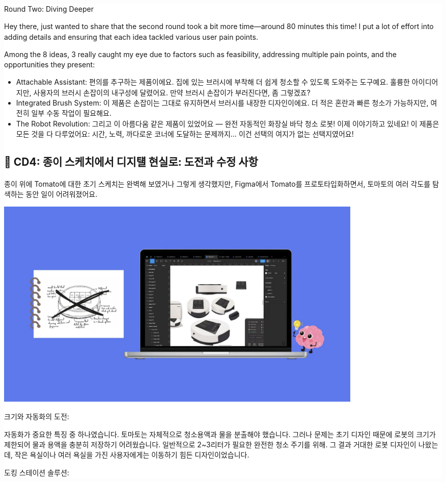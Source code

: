 
Round Two: Diving Deeper

Hey there, just wanted to share that the second round took a bit more time—around 80 minutes this time! I put a lot of effort into adding details and ensuring that each idea tackled various user pain points.

Among the 8 ideas, 3 really caught my eye due to factors such as feasibility, addressing multiple pain points, and the opportunities they present:

<div class="content-ad"></div>

- Attachable Assistant: 편의를 추구하는 제품이에요. 집에 있는 브러시에 부착해 더 쉽게 청소할 수 있도록 도와주는 도구예요. 훌륭한 아이디어지만, 사용자의 브러시 손잡이의 내구성에 달렸어요. 만약 브러시 손잡이가 부러진다면, 좀 그렇겠죠?
- Integrated Brush System: 이 제품은 손잡이는 그대로 유지하면서 브러시를 내장한 디자인이에요. 더 적은 혼란과 빠른 청소가 가능하지만, 여전히 일부 수동 작업이 필요해요.
- The Robot Revolution: 그리고 이 아름다움 같은 제품이 있었어요 — 완전 자동적인 화장실 바닥 청소 로봇! 이제 이야기하고 있네요! 이 제품은 모든 것을 다 다루었어요: 시간, 노력, 까다로운 코너에 도달하는 문제까지… 이건 선택의 여지가 없는 선택지였어요!

## 🤔 CD4: 종이 스케치에서 디지턜 현실로: 도전과 수정 사항

종이 위에 Tomato에 대한 초기 스케치는 완벽해 보였거나 그렇게 생각했지만, Figma에서 Tomato를 프로토타입화하면서, 토마토의 여러 각도를 탐색하는 동안 일이 어려워졌어요.

![이미지](/assets/img/2024-05-16-SayBuh-ByetoBrushClutterDesigningTomatotheBathroomFloorCleaningHero_8.png)

<div class="content-ad"></div>

크기와 자동화의 도전:

자동화가 중요한 특징 중 하나였습니다. 토마토는 자체적으로 청소용액과 물을 분출해야 했습니다. 그러나 문제는 초기 디자인 때문에 로봇의 크기가 제한되어 물과 용액을 충분히 저장하기 어려웠습니다. 일반적으로 2~3리터가 필요한 완전한 청소 주기를 위해. 그 결과 거대한 로봇 디자인이 나왔는데, 작은 욕실이나 여러 욕실을 가진 사용자에게는 이동하기 힘든 디자인이었습니다.

도킹 스테이션 솔루션:
